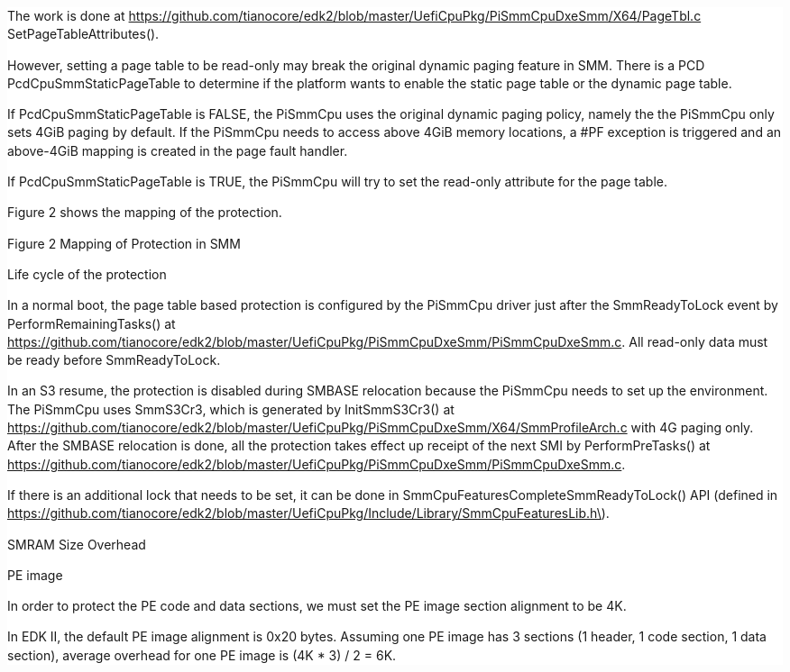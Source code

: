 
The work is done at https://github.com/tianocore/edk2/blob/master/UefiCpuPkg/PiSmmCpuDxeSmm/X64/PageTbl.c SetPageTableAttributes\(\).



However, setting a page table to be read-only may break the original dynamic paging feature in SMM. There is a PCD  PcdCpuSmmStaticPageTable to determine if the platform wants to enable the static page table or the dynamic page table.



If PcdCpuSmmStaticPageTable is FALSE, the PiSmmCpu uses the original dynamic paging policy, namely the the PiSmmCpu only sets 4GiB paging by default. If the PiSmmCpu needs to access above 4GiB memory locations, a \#PF  exception is triggered and an above-4GiB mapping is created in the page fault handler.



If PcdCpuSmmStaticPageTable is TRUE, the PiSmmCpu will try to set the read-only attribute for the page table.



Figure 2 shows the mapping of the protection.

 

Figure 2 Mapping of Protection in SMM



Life cycle of the protection

In a normal boot, the page table based protection is configured by the PiSmmCpu driver just after the SmmReadyToLock event by PerformRemainingTasks\(\) at https://github.com/tianocore/edk2/blob/master/UefiCpuPkg/PiSmmCpuDxeSmm/PiSmmCpuDxeSmm.c. All read-only data must be ready before SmmReadyToLock.



In an S3 resume, the protection is disabled during SMBASE relocation because the PiSmmCpu needs to set up the environment. The PiSmmCpu uses SmmS3Cr3, which is generated by InitSmmS3Cr3\(\) at https://github.com/tianocore/edk2/blob/master/UefiCpuPkg/PiSmmCpuDxeSmm/X64/SmmProfileArch.c with 4G paging only. After the SMBASE relocation is done, all the protection takes effect up receipt of the next SMI by PerformPreTasks\(\) at https://github.com/tianocore/edk2/blob/master/UefiCpuPkg/PiSmmCpuDxeSmm/PiSmmCpuDxeSmm.c.



If there is an additional lock that needs to be set, it can be done in SmmCpuFeaturesCompleteSmmReadyToLock\(\) API \(defined in https://github.com/tianocore/edk2/blob/master/UefiCpuPkg/Include/Library/SmmCpuFeaturesLib.h\).



SMRAM Size Overhead

PE image

In order to protect the PE code and data sections, we must set the PE image section alignment to be 4K.



In EDK II, the default PE image alignment is 0x20 bytes. Assuming one PE image has 3 sections \(1 header, 1 code section, 1 data section\), average overhead for one PE image is \(4K \* 3\) / 2 = 6K.
